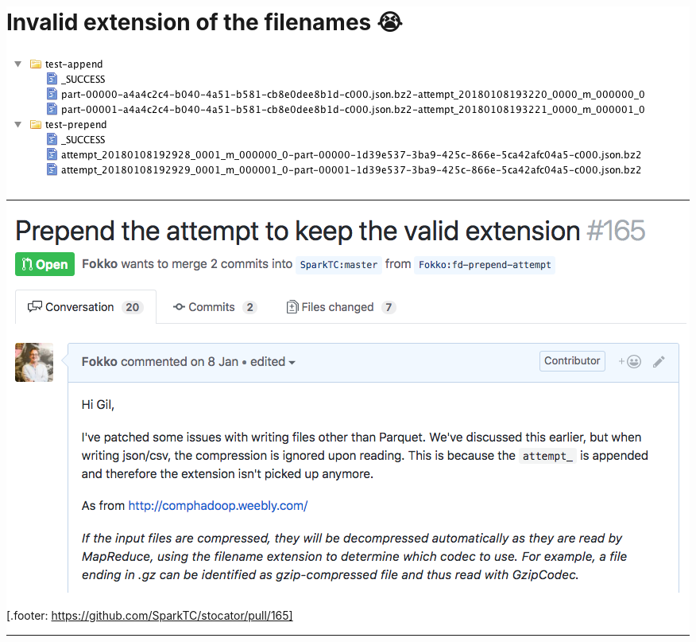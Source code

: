 
# Invalid extension of the filenames :sob:

![inline](attempt.png)

---

![inline](pr2.png)

[.footer: https://github.com/SparkTC/stocator/pull/165]

---
